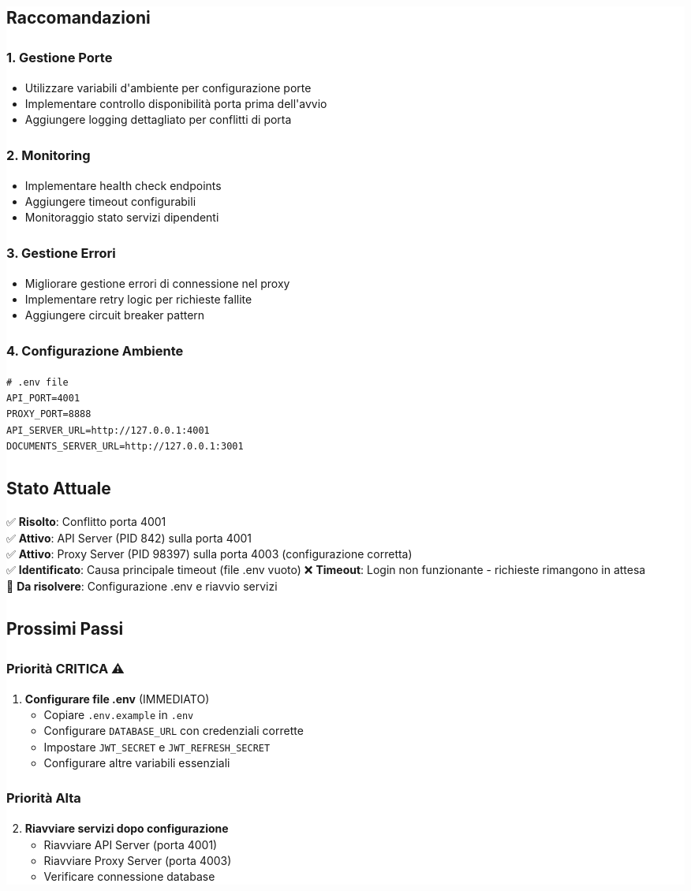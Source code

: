 ## Raccomandazioni

### 1. Gestione Porte
- Utilizzare variabili d'ambiente per configurazione porte
- Implementare controllo disponibilità porta prima dell'avvio
- Aggiungere logging dettagliato per conflitti di porta

### 2. Monitoring
- Implementare health check endpoints
- Aggiungere timeout configurabili
- Monitoraggio stato servizi dipendenti

### 3. Gestione Errori
- Migliorare gestione errori di connessione nel proxy
- Implementare retry logic per richieste fallite
- Aggiungere circuit breaker pattern

### 4. Configurazione Ambiente
```env
# .env file
API_PORT=4001
PROXY_PORT=8888
API_SERVER_URL=http://127.0.0.1:4001
DOCUMENTS_SERVER_URL=http://127.0.0.1:3001
```

## Stato Attuale

✅ **Risolto**: Conflitto porta 4001  
✅ **Attivo**: API Server (PID 842) sulla porta 4001  
✅ **Attivo**: Proxy Server (PID 98397) sulla porta 4003 (configurazione corretta)  
✅ **Identificato**: Causa principale timeout (file .env vuoto)
❌ **Timeout**: Login non funzionante - richieste rimangono in attesa  
🔄 **Da risolvere**: Configurazione .env e riavvio servizi

## Prossimi Passi

### Priorità CRITICA ⚠️
1. **Configurare file .env** (IMMEDIATO)
   - Copiare `.env.example` in `.env`
   - Configurare `DATABASE_URL` con credenziali corrette
   - Impostare `JWT_SECRET` e `JWT_REFRESH_SECRET`
   - Configurare altre variabili essenziali

### Priorità Alta
2. **Riavviare servizi dopo configurazione**
   - Riavviare API Server (porta 4001)
   - Riavviare Proxy Server (porta 4003)
   - Verificare connessione database
